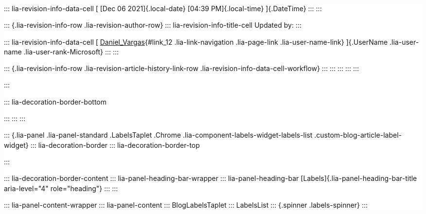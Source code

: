::: lia-revision-info-data-cell
[ [‎Dec 06 2021]{.local-date} [04:39 PM]{.local-time} ]{.DateTime}
:::
:::

::: {.lia-revision-info-row .lia-revision-author-row}
::: lia-revision-info-title-cell
Updated by:
:::

::: lia-revision-info-data-cell
[
[Daniel_Vargas](https://techcommunity.microsoft.com/t5/user/viewprofilepage/user-id/646200){#link_12
.lia-link-navigation .lia-page-link .lia-user-name-link} ]{.UserName
.lia-user-name .lia-user-rank-Microsoft}
:::
:::

::: {.lia-revision-info-row .lia-revision-article-history-link-row .lia-revision-info-data-cell-workflow}
:::
:::
:::
:::
:::

</div>
:::

::: lia-decoration-border-bottom
<div>

</div>
:::
:::
:::

::: {.lia-panel .lia-panel-standard .LabelsTaplet .Chrome .lia-component-labels-widget-labels-list .custom-blog-article-label-widget}
::: lia-decoration-border
::: lia-decoration-border-top
<div>

</div>
:::

::: lia-decoration-border-content
::: lia-panel-heading-bar-wrapper
::: lia-panel-heading-bar
[Labels]{.lia-panel-heading-bar-title aria-level="4" role="heading"}
:::
:::

::: lia-panel-content-wrapper
::: lia-panel-content
::: BlogLabelsTaplet
::: LabelsList
::: {.spinner .labels-spinner}
:::
